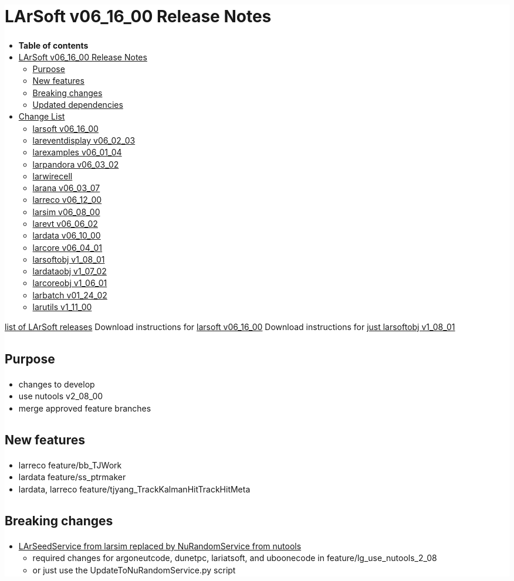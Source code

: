 LArSoft v06_16_00 Release Notes
======================================================================

-   **Table of contents**
-   [LArSoft v06_16_00 Release Notes](#LArSoft-v06_16_00-Release-Notes)
    -   [Purpose](#Purpose)
    -   [New features](#New-features)
    -   [Breaking changes](#Breaking-changes)
    -   [Updated dependencies](#Updated-dependencies)
-   [Change List](#Change-List)
    -   [larsoft v06_16_00](#larsoft-v06_16_00)
    -   [lareventdisplay v06_02_03](#lareventdisplay-v06_02_03)
    -   [larexamples v06_01_04](#larexamples-v06_01_04)
    -   [larpandora v06_03_02](#larpandora-v06_03_02)
    -   [larwirecell](#larwirecell)
    -   [larana v06_03_07](#larana-v06_03_07)
    -   [larreco v06_12_00](#larreco-v06_12_00)
    -   [larsim v06_08_00](#larsim-v06_08_00)
    -   [larevt v06_06_02](#larevt-v06_06_02)
    -   [lardata v06_10_00](#lardata-v06_10_00)
    -   [larcore v06_04_01](#larcore-v06_04_01)
    -   [larsoftobj v1_08_01](#larsoftobj-v1_08_01)
    -   [lardataobj v1_07_02](#lardataobj-v1_07_02)
    -   [larcoreobj v1_06_01](#larcoreobj-v1_06_01)
    -   [larbatch v01_24_02](#larbatch-v01_24_02)
    -   [larutils v1_11_00](#larutils-v1_11_00)

[list of LArSoft releases](LArSoft_release_list)
Download instructions for [larsoft v06_16_00](http://scisoft.fnal.gov/scisoft/bundles/larsoft/v06_16_00/larsoft-v06_16_00.html)
Download instructions for [just larsoftobj v1_08_01](http://scisoft.fnal.gov/scisoft/bundles/larsoftobj/v1_08_01/larsoftobj-v1_08_01.html)

Purpose
--------------------

-   changes to develop
-   use nutools v2_08_00
-   merge approved feature branches

New features
------------------------------

-   larreco feature/bb_TJWork
-   lardata feature/ss_ptrmaker
-   lardata, larreco feature/tjyang_TrackKalmanHitTrackHitMeta

Breaking changes
--------------------------------------

-   [LArSeedService from larsim replaced by NuRandomService from nutools](Breaking_Changes#LArSeedService-from-larsim-replaced-by-NuRandomService-from-nutools)
    -   required changes for argoneutcode, dunetpc, lariatsoft, and uboonecode in feature/lg_use_nutools_2_08
    -   or just use the UpdateToNuRandomService.py script
